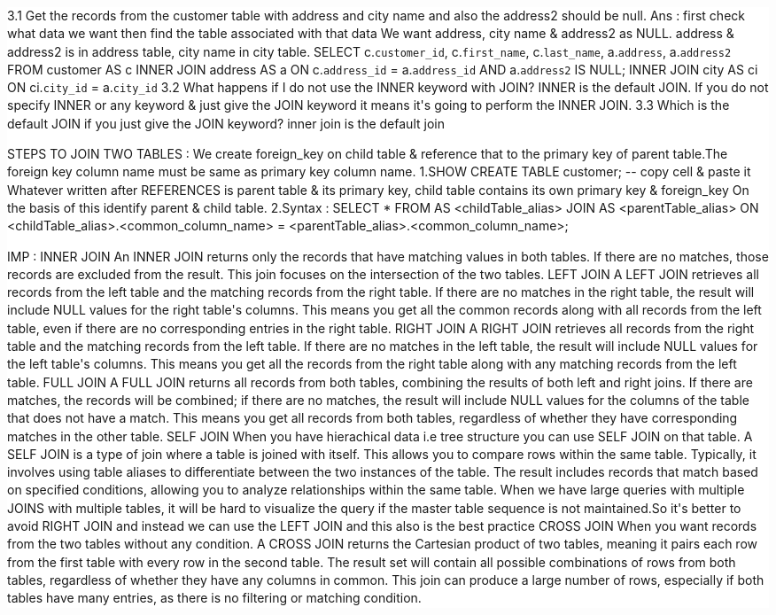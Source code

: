 3.1 Get the records from the customer table with address and city name and also the address2 should be null.
Ans : first check what data we want then find the table associated with that data
We want address, city name & address2 as NULL. address & address2 is in address table, city name in city table.
SELECT c.`customer_id`, c.`first_name`, c.`last_name`, a.`address`, a.`address2`
FROM customer AS c
INNER JOIN address AS a 
	ON c.`address_id` = a.`address_id` 
	AND a.`address2` IS NULL;
INNER JOIN city AS ci
	ON ci.`city_id` = a.`city_id`
3.2 What happens if I do not use the INNER keyword with JOIN?
INNER is the default JOIN. If you do not specify INNER or any keyword & just give the JOIN keyword it means it's going to perform the INNER JOIN.
3.3 Which is the default JOIN if you just give the JOIN keyword?
inner join is the default join

STEPS TO JOIN TWO TABLES :
We create foreign_key on child table & reference that to the primary key of parent table.The foreign key column name must be same as primary key column name.
1.SHOW CREATE TABLE customer;  -- copy cell & paste it Whatever written after REFERENCES is parent table & its primary key, child table contains its own primary key & foreign_key
On the basis of this identify parent & child table. 
2.Syntax : 
SELECT * FROM <childTable> AS <childTable_alias> JOIN <parentTable> AS <parentTable_alias>
ON <childTable_alias>.<common_column_name> = <parentTable_alias>.<common_column_name>;

IMP :
INNER JOIN
An INNER JOIN returns only the records that have matching values in both tables. If there are no matches, those records are excluded from the result. This join focuses on the intersection of the two tables.
LEFT JOIN
A LEFT JOIN retrieves all records from the left table and the matching records from the right table. If there are no matches in the right table, the result will include NULL values for the right table's columns. This means you get all the common records along with all records from the left table, even if there are no corresponding entries in the right table.
RIGHT JOIN
A RIGHT JOIN retrieves all records from the right table and the matching records from the left table. If there are no matches in the left table, the result will include NULL values for the left table's columns. This means you get all the records from the right table along with any matching records from the left table.
FULL JOIN
A FULL JOIN returns all records from both tables, combining the results of both left and right joins. If there are matches, the records will be combined; if there are no matches, the result will include NULL values for the columns of the table that does not have a match. This means you get all records from both tables, regardless of whether they have corresponding matches in the other table.
SELF JOIN
When you have hierachical data i.e tree structure you can use SELF JOIN on that table.
A SELF JOIN is a type of join where a table is joined with itself. This allows you to compare rows within the same table. Typically, it involves using table aliases to differentiate between the two instances of the table. The result includes records that match based on specified conditions, allowing you to analyze relationships within the same table.
When we have large queries with multiple JOINS with multiple tables, it will be hard to visualize the query if the master table sequence is not maintained.So it's better to avoid RIGHT JOIN and instead we can use the LEFT JOIN and this also is the best practice
CROSS JOIN
When you want records from the two tables without any condition.
A CROSS JOIN returns the Cartesian product of two tables, meaning it pairs each row from the first table with every row in the second table. The result set will contain all possible combinations of rows from both tables, regardless of whether they have any columns in common. This join can produce a large number of rows, especially if both tables have many entries, as there is no filtering or matching condition.
